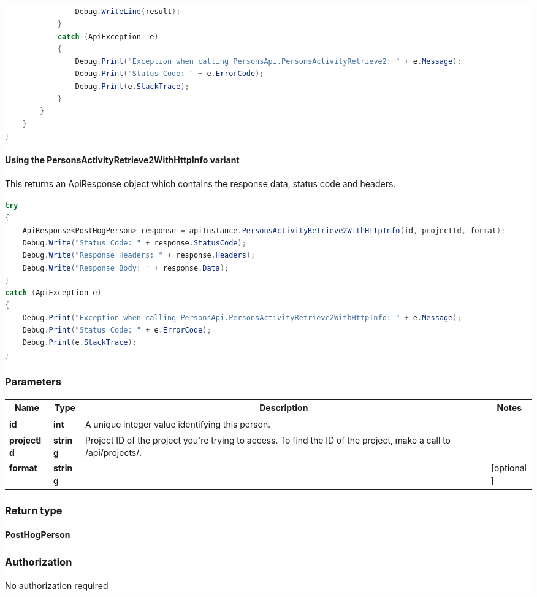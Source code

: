 ```csharp
                Debug.WriteLine(result);
            }
            catch (ApiException  e)
            {
                Debug.Print("Exception when calling PersonsApi.PersonsActivityRetrieve2: " + e.Message);
                Debug.Print("Status Code: " + e.ErrorCode);
                Debug.Print(e.StackTrace);
            }
        }
    }
}
```

#### Using the PersonsActivityRetrieve2WithHttpInfo variant
This returns an ApiResponse object which contains the response data, status code and headers.

```csharp
try
{
    ApiResponse<PostHogPerson> response = apiInstance.PersonsActivityRetrieve2WithHttpInfo(id, projectId, format);
    Debug.Write("Status Code: " + response.StatusCode);
    Debug.Write("Response Headers: " + response.Headers);
    Debug.Write("Response Body: " + response.Data);
}
catch (ApiException e)
{
    Debug.Print("Exception when calling PersonsApi.PersonsActivityRetrieve2WithHttpInfo: " + e.Message);
    Debug.Print("Status Code: " + e.ErrorCode);
    Debug.Print(e.StackTrace);
}
```

### Parameters

| Name | Type | Description | Notes |
|------|------|-------------|-------|
| **id** | **int** | A unique integer value identifying this person. |  |
| **projectId** | **string** | Project ID of the project you&#39;re trying to access. To find the ID of the project, make a call to /api/projects/. |  |
| **format** | **string** |  | [optional]  |

### Return type

[**PostHogPerson**](PostHogPerson.md)

### Authorization

No authorization required

